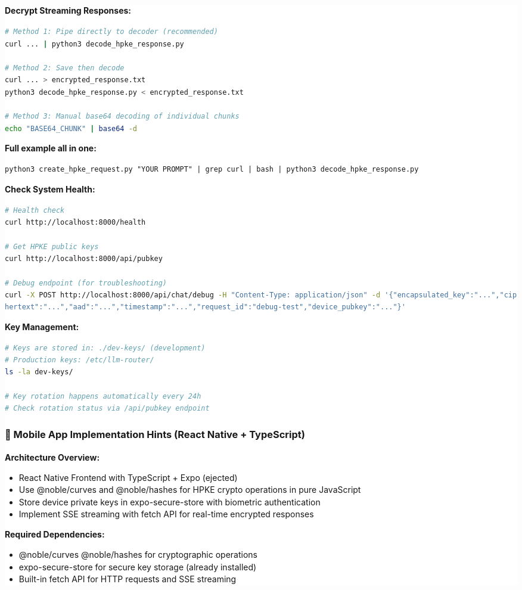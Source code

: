 **Decrypt Streaming Responses:**

```bash
# Method 1: Pipe directly to decoder (recommended)
curl ... | python3 decode_hpke_response.py

# Method 2: Save then decode
curl ... > encrypted_response.txt
python3 decode_hpke_response.py < encrypted_response.txt

# Method 3: Manual base64 decoding of individual chunks
echo "BASE64_CHUNK" | base64 -d
```

**Full example all in one:**

`python3 create_hpke_request.py "YOUR PROMPT" | grep curl | bash | python3 decode_hpke_response.py`

**Check System Health:**

```bash
# Health check
curl http://localhost:8000/health

# Get HPKE public keys
curl http://localhost:8000/api/pubkey

# Debug endpoint (for troubleshooting)
curl -X POST http://localhost:8000/api/chat/debug -H "Content-Type: application/json" -d '{"encapsulated_key":"...","ciphertext":"...","aad":"...","timestamp":"...","request_id":"debug-test","device_pubkey":"..."}'
```

**Key Management:**

```bash
# Keys are stored in: ./dev-keys/ (development)
# Production keys: /etc/llm-router/
ls -la dev-keys/

# Key rotation happens automatically every 24h
# Check rotation status via /api/pubkey endpoint
```

### 📱 Mobile App Implementation Hints (React Native + TypeScript)

**Architecture Overview:**

- React Native Frontend with TypeScript + Expo (ejected)
- Use @noble/curves and @noble/hashes for HPKE crypto operations in pure JavaScript
- Store device private keys in expo-secure-store with biometric authentication
- Implement SSE streaming with fetch API for real-time encrypted responses

**Required Dependencies:**

- @noble/curves @noble/hashes for cryptographic operations
- expo-secure-store for secure key storage (already installed)
- Built-in fetch API for HTTP requests and SSE streaming
